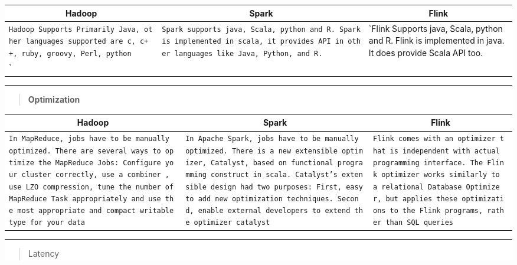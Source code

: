 <table>
<thead>
<tr>
<th>Hadoop</th>
<th>Spark</th>
<th>Flink</th>
</tr>
</thead>
<tbody>
<tr>
<td><code>Hadoop Supports Primarily Java, other languages supported are c, c++, ruby, groovy, Perl, python</code></td>
<td><code>Spark supports java, Scala, python and R. Spark is implemented in scala, it provides API in other languages like Java, Python, and R.</code></td>
<td>`Flink Supports java, Scala, python and R. Flink is implemented in java. It does provide Scala API too.</td>
</tr>
<tr>
<td>`</td>
<td></td>
<td></td>
</tr>
</tbody>
</table><hr>
<blockquote>
<p><strong>Optimization</strong></p>
</blockquote>

<table>
<thead>
<tr>
<th>Hadoop</th>
<th>Spark</th>
<th>Flink</th>
</tr>
</thead>
<tbody>
<tr>
<td><code>In MapReduce, jobs have to be manually optimized. There are several ways to optimize the MapReduce Jobs: Configure your cluster correctly, use a combiner , use LZO compression, tune the number of MapReduce Task appropriately and use the most appropriate and compact writable type for your data</code></td>
<td><code>In Apache Spark, jobs have to be manually optimized. There is a new extensible optimizer, Catalyst, based on functional programming construct in scala. Catalyst’s extensible design had two purposes: First, easy to add new optimization techniques. Second, enable external developers to extend the optimizer catalyst</code></td>
<td><code>Flink comes with an optimizer that is independent with actual programming interface. The Flink optimizer works similarly to a relational Database Optimizer, but applies these optimizations to the Flink programs, rather than SQL queries</code></td>
</tr>
</tbody>
</table><hr>
<blockquote>
<p>Latency</p>
</blockquote>
